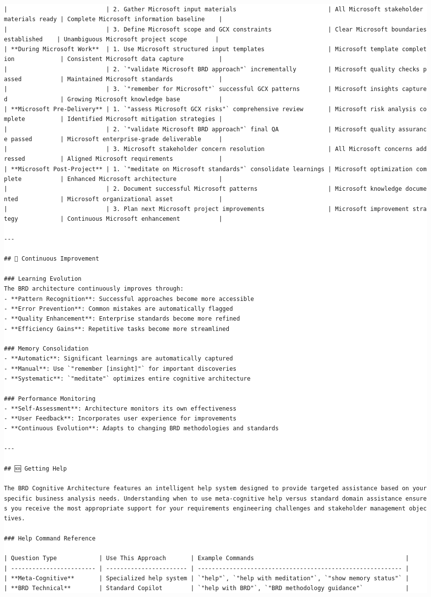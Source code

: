 ```
|                            | 2. Gather Microsoft input materials                          | All Microsoft stakeholder materials ready | Complete Microsoft information baseline    |
|                            | 3. Define Microsoft scope and GCX constraints                | Clear Microsoft boundaries established    | Unambiguous Microsoft project scope        |
| **During Microsoft Work**  | 1. Use Microsoft structured input templates                  | Microsoft template completion             | Consistent Microsoft data capture          |
|                            | 2. `"validate Microsoft BRD approach"` incrementally         | Microsoft quality checks passed           | Maintained Microsoft standards             |
|                            | 3. `"remember for Microsoft"` successful GCX patterns        | Microsoft insights captured               | Growing Microsoft knowledge base           |
| **Microsoft Pre-Delivery** | 1. `"assess Microsoft GCX risks"` comprehensive review       | Microsoft risk analysis complete          | Identified Microsoft mitigation strategies |
|                            | 2. `"validate Microsoft BRD approach"` final QA              | Microsoft quality assurance passed        | Microsoft enterprise-grade deliverable     |
|                            | 3. Microsoft stakeholder concern resolution                  | All Microsoft concerns addressed          | Aligned Microsoft requirements             |
| **Microsoft Post-Project** | 1. `"meditate on Microsoft standards"` consolidate learnings | Microsoft optimization complete           | Enhanced Microsoft architecture            |
|                            | 2. Document successful Microsoft patterns                    | Microsoft knowledge documented            | Microsoft organizational asset             |
|                            | 3. Plan next Microsoft project improvements                  | Microsoft improvement strategy            | Continuous Microsoft enhancement           |

---

## 🔄 Continuous Improvement

### Learning Evolution
The BRD architecture continuously improves through:
- **Pattern Recognition**: Successful approaches become more accessible
- **Error Prevention**: Common mistakes are automatically flagged
- **Quality Enhancement**: Enterprise standards become more refined
- **Efficiency Gains**: Repetitive tasks become more streamlined

### Memory Consolidation
- **Automatic**: Significant learnings are automatically captured
- **Manual**: Use `"remember [insight]"` for important discoveries
- **Systematic**: `"meditate"` optimizes entire cognitive architecture

### Performance Monitoring
- **Self-Assessment**: Architecture monitors its own effectiveness
- **User Feedback**: Incorporates user experience for improvements
- **Continuous Evolution**: Adapts to changing BRD methodologies and standards

---

## 🆘 Getting Help

The BRD Cognitive Architecture features an intelligent help system designed to provide targeted assistance based on your specific business analysis needs. Understanding when to use meta-cognitive help versus standard domain assistance ensures you receive the most appropriate support for your requirements engineering challenges and stakeholder management objectives.

### Help Command Reference

| Question Type            | Use This Approach       | Example Commands                                           |
| ------------------------ | ----------------------- | ---------------------------------------------------------- |
| **Meta-Cognitive**       | Specialized help system | `"help"`, `"help with meditation"`, `"show memory status"` |
| **BRD Technical**        | Standard Copilot        | `"help with BRD"`, `"BRD methodology guidance"`            |
```
